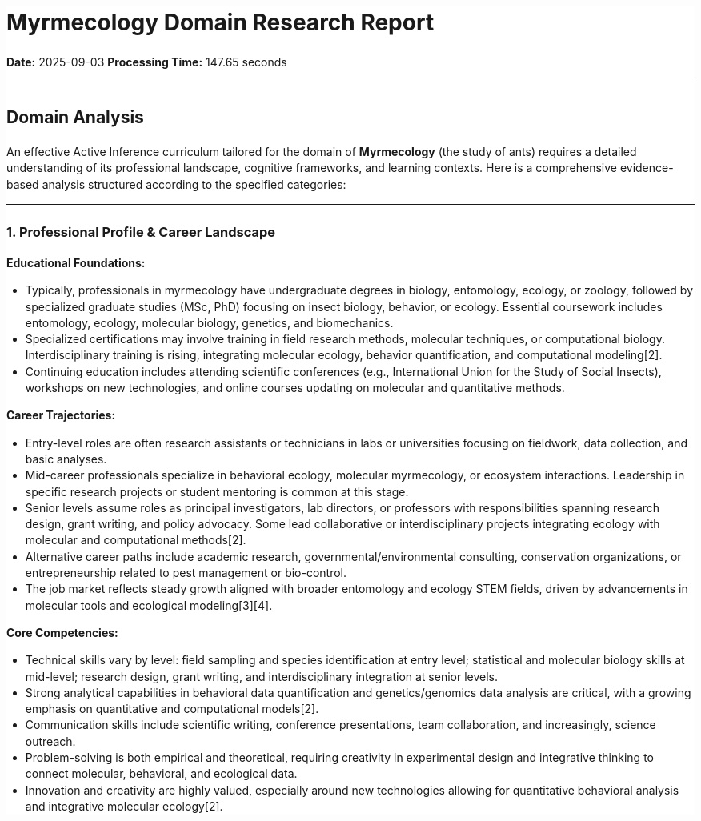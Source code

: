 # Myrmecology Domain Research Report

**Date:** 2025-09-03
**Processing Time:** 147.65 seconds

---

## Domain Analysis

An effective Active Inference curriculum tailored for the domain of **Myrmecology** (the study of ants) requires a detailed understanding of its professional landscape, cognitive frameworks, and learning contexts. Here is a comprehensive evidence-based analysis structured according to the specified categories:

---

### 1. Professional Profile & Career Landscape

**Educational Foundations:**  
- Typically, professionals in myrmecology have undergraduate degrees in biology, entomology, ecology, or zoology, followed by specialized graduate studies (MSc, PhD) focusing on insect biology, behavior, or ecology. Essential coursework includes entomology, ecology, molecular biology, genetics, and biomechanics.  
- Specialized certifications may involve training in field research methods, molecular techniques, or computational biology. Interdisciplinary training is rising, integrating molecular ecology, behavior quantification, and computational modeling[2].  
- Continuing education includes attending scientific conferences (e.g., International Union for the Study of Social Insects), workshops on new technologies, and online courses updating on molecular and quantitative methods.

**Career Trajectories:**  
- Entry-level roles are often research assistants or technicians in labs or universities focusing on fieldwork, data collection, and basic analyses.  
- Mid-career professionals specialize in behavioral ecology, molecular myrmecology, or ecosystem interactions. Leadership in specific research projects or student mentoring is common at this stage.  
- Senior levels assume roles as principal investigators, lab directors, or professors with responsibilities spanning research design, grant writing, and policy advocacy. Some lead collaborative or interdisciplinary projects integrating ecology with molecular and computational methods[2].  
- Alternative career paths include academic research, governmental/environmental consulting, conservation organizations, or entrepreneurship related to pest management or bio-control.  
- The job market reflects steady growth aligned with broader entomology and ecology STEM fields, driven by advancements in molecular tools and ecological modeling[3][4].

**Core Competencies:**  
- Technical skills vary by level: field sampling and species identification at entry level; statistical and molecular biology skills at mid-level; research design, grant writing, and interdisciplinary integration at senior levels.  
- Strong analytical capabilities in behavioral data quantification and genetics/genomics data analysis are critical, with a growing emphasis on quantitative and computational models[2].  
- Communication skills include scientific writing, conference presentations, team collaboration, and increasingly, science outreach.  
- Problem-solving is both empirical and theoretical, requiring creativity in experimental design and integrative thinking to connect molecular, behavioral, and ecological data.  
- Innovation and creativity are highly valued, especially around new technologies allowing for quantitative behavioral analysis and integrative molecular ecology[2].
